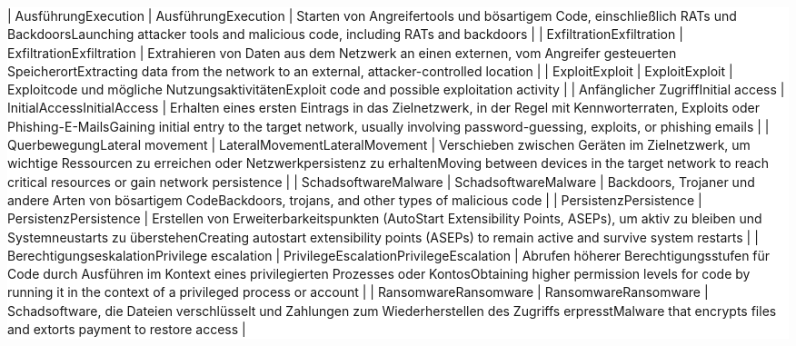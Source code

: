 | <span data-ttu-id="d5cbf-178">Ausführung</span><span class="sxs-lookup"><span data-stu-id="d5cbf-178">Execution</span></span>            | <span data-ttu-id="d5cbf-179">Ausführung</span><span class="sxs-lookup"><span data-stu-id="d5cbf-179">Execution</span></span>           | <span data-ttu-id="d5cbf-180">Starten von Angreifertools und bösartigem Code, einschließlich RATs und Backdoors</span><span class="sxs-lookup"><span data-stu-id="d5cbf-180">Launching   attacker tools and malicious code, including RATs and backdoors</span></span>                                                             |
| <span data-ttu-id="d5cbf-181">Exfiltration</span><span class="sxs-lookup"><span data-stu-id="d5cbf-181">Exfiltration</span></span>         | <span data-ttu-id="d5cbf-182">Exfiltration</span><span class="sxs-lookup"><span data-stu-id="d5cbf-182">Exfiltration</span></span>        | <span data-ttu-id="d5cbf-183">Extrahieren von Daten aus dem Netzwerk an einen externen, vom Angreifer gesteuerten Speicherort</span><span class="sxs-lookup"><span data-stu-id="d5cbf-183">Extracting   data from the network to an external, attacker-controlled location</span></span>                                                         |
| <span data-ttu-id="d5cbf-184">Exploit</span><span class="sxs-lookup"><span data-stu-id="d5cbf-184">Exploit</span></span>              | <span data-ttu-id="d5cbf-185">Exploit</span><span class="sxs-lookup"><span data-stu-id="d5cbf-185">Exploit</span></span>             | <span data-ttu-id="d5cbf-186">Exploitcode und mögliche Nutzungsaktivitäten</span><span class="sxs-lookup"><span data-stu-id="d5cbf-186">Exploit   code and possible exploitation activity</span></span>                                                                                       |
| <span data-ttu-id="d5cbf-187">Anfänglicher Zugriff</span><span class="sxs-lookup"><span data-stu-id="d5cbf-187">Initial access</span></span>       | <span data-ttu-id="d5cbf-188">InitialAccess</span><span class="sxs-lookup"><span data-stu-id="d5cbf-188">InitialAccess</span></span>       | <span data-ttu-id="d5cbf-189">Erhalten eines ersten Eintrags in das Zielnetzwerk, in der Regel mit Kennworterraten, Exploits oder Phishing-E-Mails</span><span class="sxs-lookup"><span data-stu-id="d5cbf-189">Gaining   initial entry to the target network, usually involving password-guessing,   exploits, or phishing emails</span></span>                      |
| <span data-ttu-id="d5cbf-190">Querbewegung</span><span class="sxs-lookup"><span data-stu-id="d5cbf-190">Lateral movement</span></span>     | <span data-ttu-id="d5cbf-191">LateralMovement</span><span class="sxs-lookup"><span data-stu-id="d5cbf-191">LateralMovement</span></span>     | <span data-ttu-id="d5cbf-192">Verschieben zwischen Geräten im Zielnetzwerk, um wichtige Ressourcen zu erreichen oder Netzwerkpersistenz zu erhalten</span><span class="sxs-lookup"><span data-stu-id="d5cbf-192">Moving   between devices in the target network to reach critical resources or gain   network persistence</span></span>                                |
| <span data-ttu-id="d5cbf-193">Schadsoftware</span><span class="sxs-lookup"><span data-stu-id="d5cbf-193">Malware</span></span>              | <span data-ttu-id="d5cbf-194">Schadsoftware</span><span class="sxs-lookup"><span data-stu-id="d5cbf-194">Malware</span></span>             | <span data-ttu-id="d5cbf-195">Backdoors, Trojaner und andere Arten von bösartigem Code</span><span class="sxs-lookup"><span data-stu-id="d5cbf-195">Backdoors,   trojans, and other types of malicious code</span></span>                                                                                 |
| <span data-ttu-id="d5cbf-196">Persistenz</span><span class="sxs-lookup"><span data-stu-id="d5cbf-196">Persistence</span></span>          | <span data-ttu-id="d5cbf-197">Persistenz</span><span class="sxs-lookup"><span data-stu-id="d5cbf-197">Persistence</span></span>         | <span data-ttu-id="d5cbf-198">Erstellen von Erweiterbarkeitspunkten (AutoStart Extensibility Points, ASEPs), um aktiv zu bleiben und Systemneustarts zu überstehen</span><span class="sxs-lookup"><span data-stu-id="d5cbf-198">Creating   autostart extensibility points (ASEPs) to remain active and survive system   restarts</span></span>                                        |
| <span data-ttu-id="d5cbf-199">Berechtigungseskalation</span><span class="sxs-lookup"><span data-stu-id="d5cbf-199">Privilege escalation</span></span> | <span data-ttu-id="d5cbf-200">PrivilegeEscalation</span><span class="sxs-lookup"><span data-stu-id="d5cbf-200">PrivilegeEscalation</span></span> | <span data-ttu-id="d5cbf-201">Abrufen höherer Berechtigungsstufen für Code durch Ausführen im Kontext eines privilegierten Prozesses oder Kontos</span><span class="sxs-lookup"><span data-stu-id="d5cbf-201">Obtaining   higher permission levels for code by running it in the context of a   privileged process or account</span></span>                         |
| <span data-ttu-id="d5cbf-202">Ransomware</span><span class="sxs-lookup"><span data-stu-id="d5cbf-202">Ransomware</span></span>           | <span data-ttu-id="d5cbf-203">Ransomware</span><span class="sxs-lookup"><span data-stu-id="d5cbf-203">Ransomware</span></span>          | <span data-ttu-id="d5cbf-204">Schadsoftware, die Dateien verschlüsselt und Zahlungen zum Wiederherstellen des Zugriffs erpresst</span><span class="sxs-lookup"><span data-stu-id="d5cbf-204">Malware   that encrypts files and extorts payment to restore access</span></span>                                                                     |
